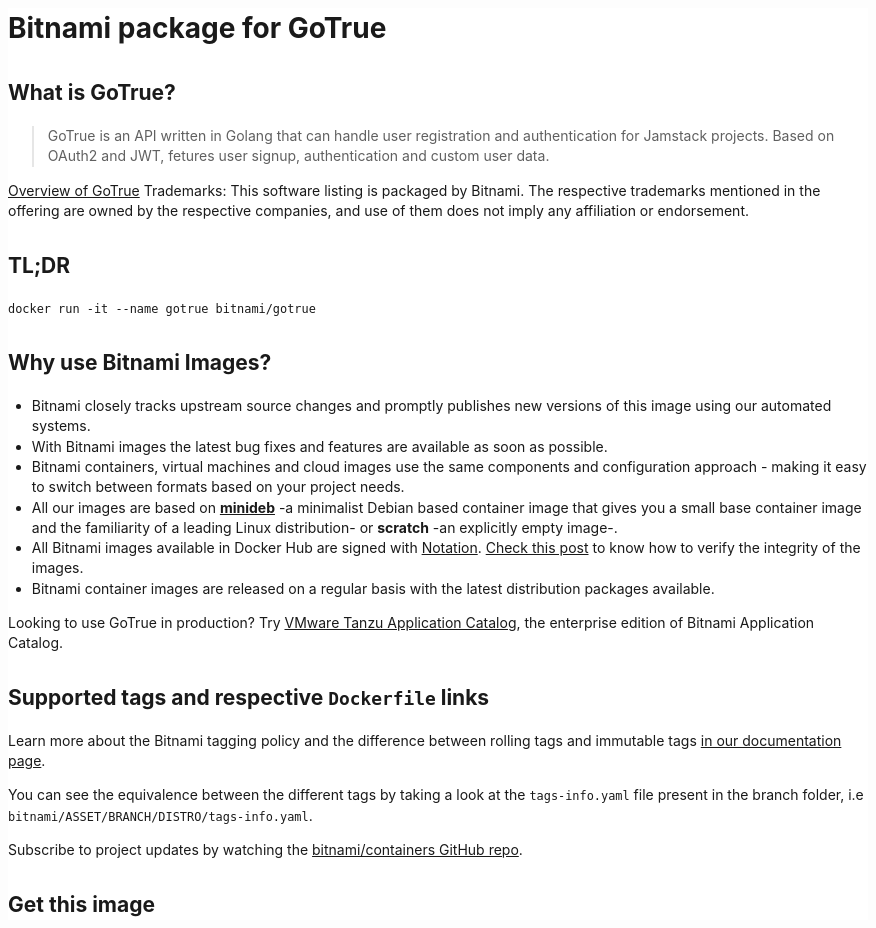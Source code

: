 # Bitnami package for GoTrue

## What is GoTrue?

> GoTrue is an API written in Golang that can handle user registration and authentication for Jamstack projects. Based on OAuth2 and JWT, fetures user signup, authentication and custom user data.

[Overview of GoTrue](https://github.com/netlify/gotrue)
Trademarks: This software listing is packaged by Bitnami. The respective trademarks mentioned in the offering are owned by the respective companies, and use of them does not imply any affiliation or endorsement.

## TL;DR

```console
docker run -it --name gotrue bitnami/gotrue
```

## Why use Bitnami Images?

* Bitnami closely tracks upstream source changes and promptly publishes new versions of this image using our automated systems.
* With Bitnami images the latest bug fixes and features are available as soon as possible.
* Bitnami containers, virtual machines and cloud images use the same components and configuration approach - making it easy to switch between formats based on your project needs.
* All our images are based on [**minideb**](https://github.com/bitnami/minideb) -a minimalist Debian based container image that gives you a small base container image and the familiarity of a leading Linux distribution- or **scratch** -an explicitly empty image-.
* All Bitnami images available in Docker Hub are signed with [Notation](https://notaryproject.dev/). [Check this post](https://blog.bitnami.com/2024/03/bitnami-packaged-containers-and-helm.html) to know how to verify the integrity of the images.
* Bitnami container images are released on a regular basis with the latest distribution packages available.

Looking to use GoTrue in production? Try [VMware Tanzu Application Catalog](https://bitnami.com/enterprise), the enterprise edition of Bitnami Application Catalog.

## Supported tags and respective `Dockerfile` links

Learn more about the Bitnami tagging policy and the difference between rolling tags and immutable tags [in our documentation page](https://docs.vmware.com/en/VMware-Tanzu-Application-Catalog/services/tutorials/GUID-understand-rolling-tags-containers-index.html).

You can see the equivalence between the different tags by taking a look at the `tags-info.yaml` file present in the branch folder, i.e `bitnami/ASSET/BRANCH/DISTRO/tags-info.yaml`.

Subscribe to project updates by watching the [bitnami/containers GitHub repo](https://github.com/bitnami/containers).

## Get this image
